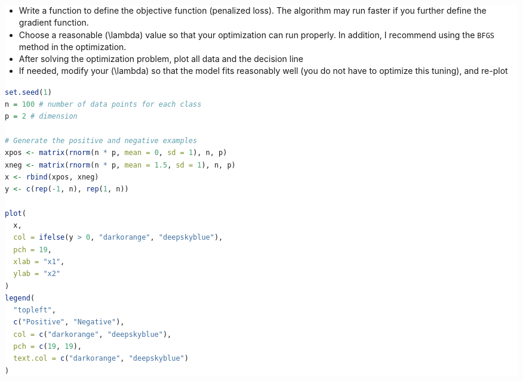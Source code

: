   - Write a function to define the objective function (penalized loss).
    The algorithm may run faster if you further define the gradient
    function.
  - Choose a reasonable \(\lambda\) value so that your optimization can
    run properly. In addition, I recommend using the `BFGS` method in
    the optimization.
  - After solving the optimization problem, plot all data and the
    decision line
  - If needed, modify your \(\lambda\) so that the model fits reasonably
    well (you do not have to optimize this tuning), and re-plot



``` r
set.seed(1)
n = 100 # number of data points for each class
p = 2 # dimension

# Generate the positive and negative examples
xpos <- matrix(rnorm(n * p, mean = 0, sd = 1), n, p)
xneg <- matrix(rnorm(n * p, mean = 1.5, sd = 1), n, p)
x <- rbind(xpos, xneg)
y <- c(rep(-1, n), rep(1, n))

plot(
  x,
  col = ifelse(y > 0, "darkorange", "deepskyblue"),
  pch = 19,
  xlab = "x1",
  ylab = "x2"
)
legend(
  "topleft",
  c("Positive", "Negative"),
  col = c("darkorange", "deepskyblue"),
  pch = c(19, 19),
  text.col = c("darkorange", "deepskyblue")
)
```
